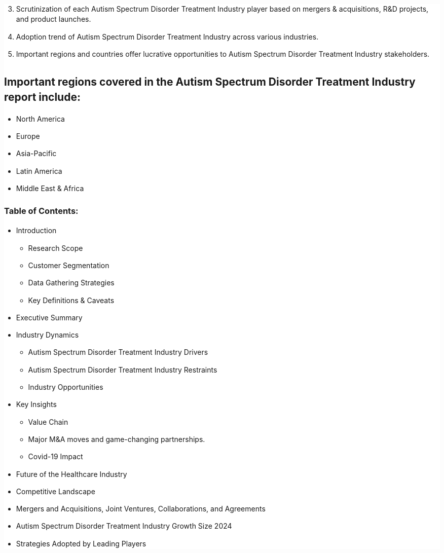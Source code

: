 3. Scrutinization of each Autism Spectrum Disorder Treatment Industry player based on mergers & acquisitions, R&D projects, and product launches.
    
4. Adoption trend of Autism Spectrum Disorder Treatment Industry across various industries.
    
5. Important regions and countries offer lucrative opportunities to Autism Spectrum Disorder Treatment Industry stakeholders.
    

## **Important regions covered in the Autism Spectrum Disorder Treatment Industry report include:**

* North America
    
* Europe
    
* Asia-Pacific
    
* Latin America
    
* Middle East & Africa
    

### **Table of Contents:**

* Introduction
    
    * Research Scope
        
    * Customer Segmentation
        
    * Data Gathering Strategies
        
    * Key Definitions & Caveats
        
* Executive Summary
    
* Industry Dynamics
    
    * Autism Spectrum Disorder Treatment Industry Drivers
        
    * Autism Spectrum Disorder Treatment Industry Restraints
        
    * Industry Opportunities
        
* Key Insights
    
    * Value Chain
        
    * Major M&A moves and game-changing partnerships.
        
    * Covid-19 Impact
        
* Future of the Healthcare Industry
    
* Competitive Landscape
    
* Mergers and Acquisitions, Joint Ventures, Collaborations, and Agreements
    
* Autism Spectrum Disorder Treatment Industry Growth Size 2024
    
* Strategies Adopted by Leading Players
    